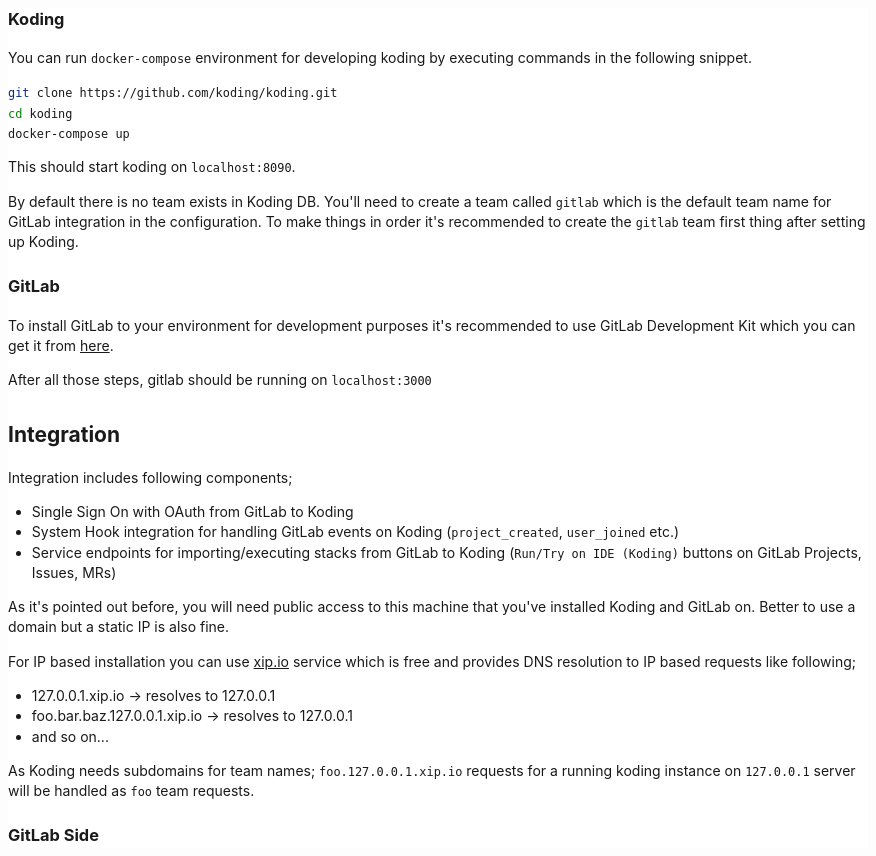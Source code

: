 ### Koding

You can run `docker-compose` environment for developing koding by
executing commands in the following snippet.

```bash
git clone https://github.com/koding/koding.git
cd koding
docker-compose up
```

This should start koding on `localhost:8090`.

By default there is no team exists in Koding DB. You'll need to create a team
called `gitlab` which is the default team name for GitLab integration in the
configuration. To make things in order it's recommended to create the `gitlab`
team first thing after setting up Koding.


### GitLab

To install GitLab to your environment for development purposes it's recommended
to use GitLab Development Kit which you can get it from
[here](https://gitlab.com/gitlab-org/gitlab-development-kit).

After all those steps, gitlab should be running on `localhost:3000`


## Integration

Integration includes following components;

  - Single Sign On with OAuth from GitLab to Koding
  - System Hook integration for handling GitLab events on Koding
    (`project_created`, `user_joined` etc.)
  - Service endpoints for importing/executing stacks from GitLab to Koding
    (`Run/Try on IDE (Koding)` buttons on GitLab Projects, Issues, MRs)

As it's pointed out before, you will need public access to this machine that
you've installed Koding and GitLab on. Better to use a domain but a static IP
is also fine.

For IP based installation you can use [xip.io](https://xip.io) service which is
free and provides DNS resolution to IP based requests like following;

  - 127.0.0.1.xip.io              -> resolves to 127.0.0.1
  - foo.bar.baz.127.0.0.1.xip.io  -> resolves to 127.0.0.1
  - and so on...

As Koding needs subdomains for team names; `foo.127.0.0.1.xip.io` requests for
a running koding instance on `127.0.0.1` server will be handled as `foo` team
requests.


### GitLab Side

